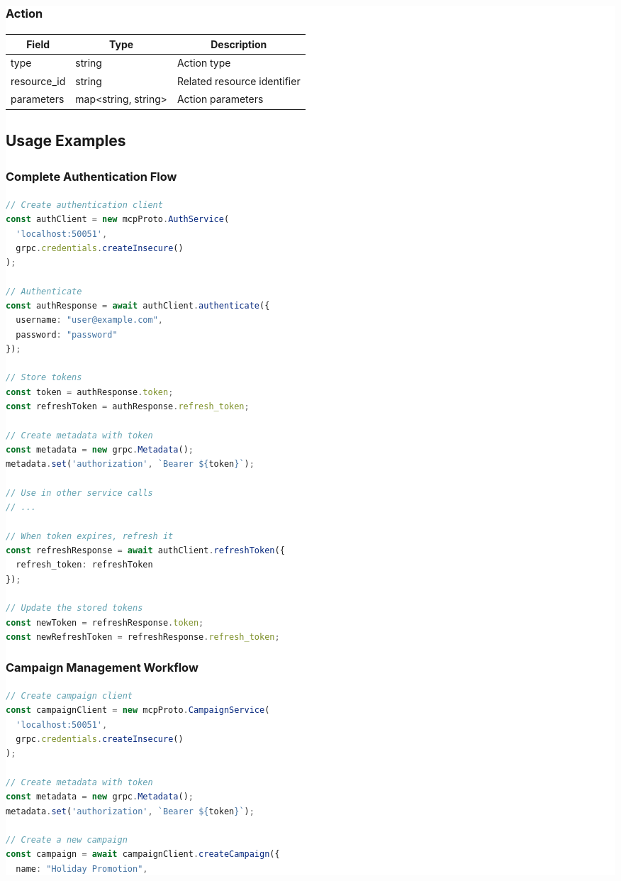 ### Action

| Field | Type | Description |
|-------|------|-------------|
| type | string | Action type |
| resource_id | string | Related resource identifier |
| parameters | map<string, string> | Action parameters |

## Usage Examples

### Complete Authentication Flow

```typescript
// Create authentication client
const authClient = new mcpProto.AuthService(
  'localhost:50051',
  grpc.credentials.createInsecure()
);

// Authenticate
const authResponse = await authClient.authenticate({
  username: "user@example.com",
  password: "password"
});

// Store tokens
const token = authResponse.token;
const refreshToken = authResponse.refresh_token;

// Create metadata with token
const metadata = new grpc.Metadata();
metadata.set('authorization', `Bearer ${token}`);

// Use in other service calls
// ...

// When token expires, refresh it
const refreshResponse = await authClient.refreshToken({
  refresh_token: refreshToken
});

// Update the stored tokens
const newToken = refreshResponse.token;
const newRefreshToken = refreshResponse.refresh_token;
```

### Campaign Management Workflow

```typescript
// Create campaign client
const campaignClient = new mcpProto.CampaignService(
  'localhost:50051',
  grpc.credentials.createInsecure()
);

// Create metadata with token
const metadata = new grpc.Metadata();
metadata.set('authorization', `Bearer ${token}`);

// Create a new campaign
const campaign = await campaignClient.createCampaign({
  name: "Holiday Promotion",
```